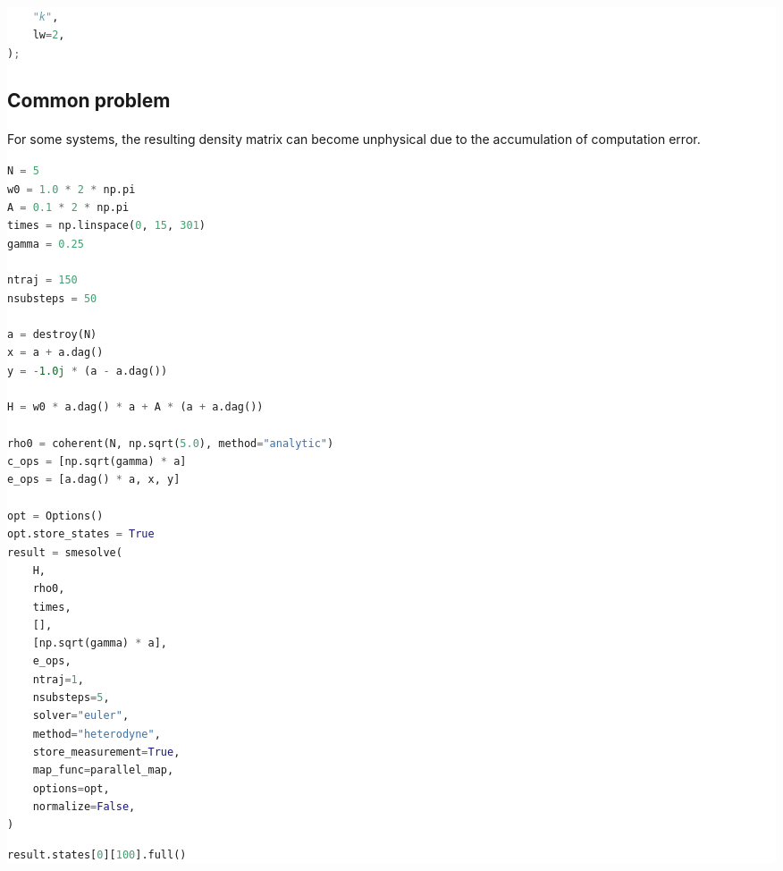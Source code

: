 ```python
    "k",
    lw=2,
);
```

## Common problem

For some systems, the resulting density matrix can become unphysical due to the accumulation of computation error.

```python
N = 5
w0 = 1.0 * 2 * np.pi
A = 0.1 * 2 * np.pi
times = np.linspace(0, 15, 301)
gamma = 0.25

ntraj = 150
nsubsteps = 50

a = destroy(N)
x = a + a.dag()
y = -1.0j * (a - a.dag())

H = w0 * a.dag() * a + A * (a + a.dag())

rho0 = coherent(N, np.sqrt(5.0), method="analytic")
c_ops = [np.sqrt(gamma) * a]
e_ops = [a.dag() * a, x, y]

opt = Options()
opt.store_states = True
result = smesolve(
    H,
    rho0,
    times,
    [],
    [np.sqrt(gamma) * a],
    e_ops,
    ntraj=1,
    nsubsteps=5,
    solver="euler",
    method="heterodyne",
    store_measurement=True,
    map_func=parallel_map,
    options=opt,
    normalize=False,
)
```

```python
result.states[0][100].full()
```
